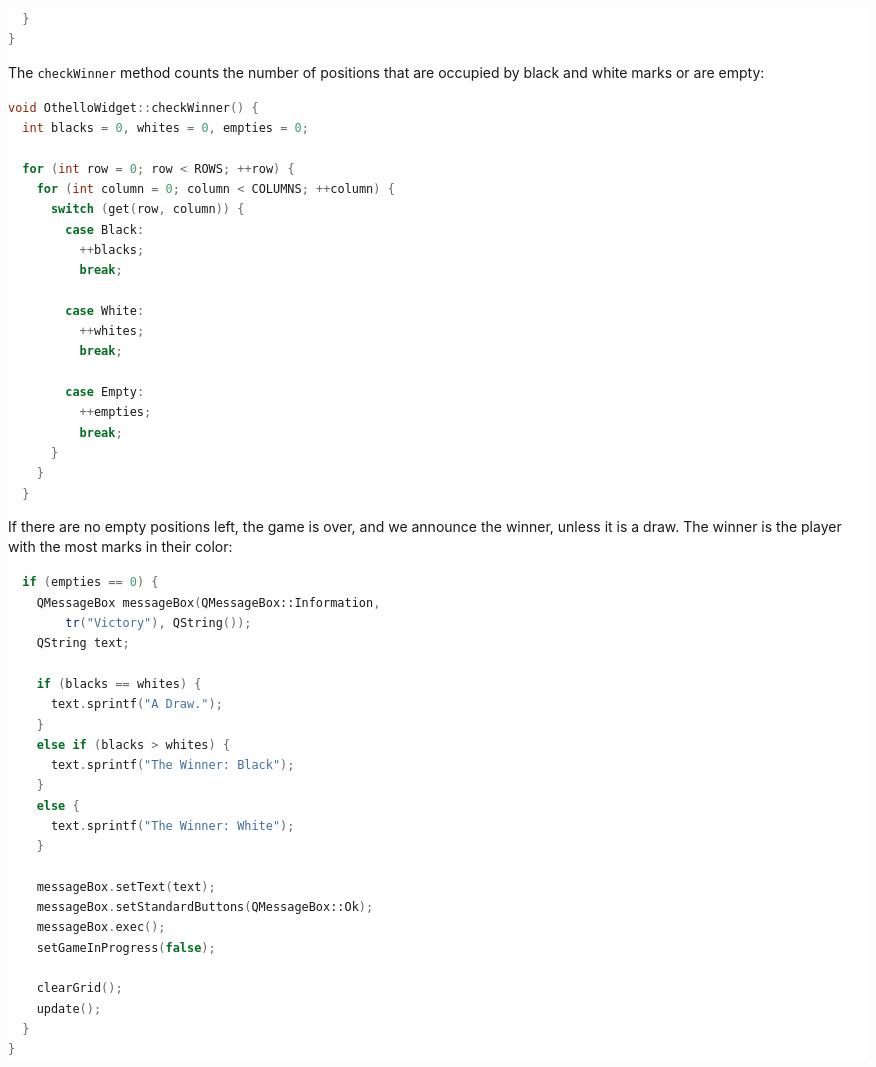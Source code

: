 ```cpp
  } 
} 
```

The `checkWinner` method counts the number of positions that are occupied by black and white marks or are empty:

```cpp
void OthelloWidget::checkWinner() { 
  int blacks = 0, whites = 0, empties = 0; 

  for (int row = 0; row < ROWS; ++row) { 
    for (int column = 0; column < COLUMNS; ++column) { 
      switch (get(row, column)) { 
        case Black: 
          ++blacks; 
          break; 

        case White: 
          ++whites; 
          break; 

        case Empty: 
          ++empties; 
          break; 
      } 
    } 
  } 
```

If there are no empty positions left, the game is over, and we announce the winner, unless it is a draw. The winner is the player with the most marks in their color:

```cpp
  if (empties == 0) { 
    QMessageBox messageBox(QMessageBox::Information, 
        tr("Victory"), QString()); 
    QString text; 

    if (blacks == whites) { 
      text.sprintf("A Draw."); 
    } 
    else if (blacks > whites) { 
      text.sprintf("The Winner: Black"); 
    } 
    else { 
      text.sprintf("The Winner: White"); 
    } 

    messageBox.setText(text); 
    messageBox.setStandardButtons(QMessageBox::Ok); 
    messageBox.exec(); 
    setGameInProgress(false); 

    clearGrid(); 
    update(); 
  } 
} 
```
